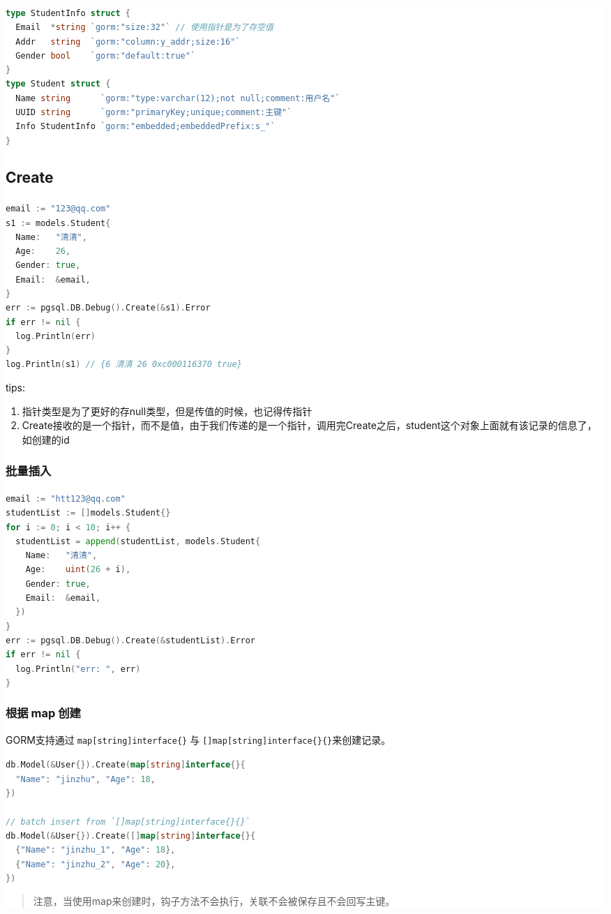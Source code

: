 ```go
type StudentInfo struct {
  Email  *string `gorm:"size:32"` // 使用指针是为了存空值
  Addr   string  `gorm:"column:y_addr;size:16"`
  Gender bool    `gorm:"default:true"`
}
type Student struct {
  Name string      `gorm:"type:varchar(12);not null;comment:用户名"`
  UUID string      `gorm:"primaryKey;unique;comment:主键"`
  Info StudentInfo `gorm:"embedded;embeddedPrefix:s_"`
}
```
## Create
```go
email := "123@qq.com"
s1 := models.Student{
  Name:   "清清",
  Age:    26,
  Gender: true,
  Email:  &email,
}
err := pgsql.DB.Debug().Create(&s1).Error
if err != nil {
  log.Println(err)
}
log.Println(s1) // {6 清清 26 0xc000116370 true}
```
tips:

1. 指针类型是为了更好的存null类型，但是传值的时候，也记得传指针
2. Create接收的是一个指针，而不是值，由于我们传递的是一个指针，调用完Create之后，student这个对象上面就有该记录的信息了，如创建的id
### 批量插入
```go
email := "htt123@qq.com"
studentList := []models.Student{}
for i := 0; i < 10; i++ {
  studentList = append(studentList, models.Student{
    Name:   "清清",
    Age:    uint(26 + i),
    Gender: true,
    Email:  &email,
  })
}
err := pgsql.DB.Debug().Create(&studentList).Error
if err != nil {
  log.Println("err: ", err)
}
```
### 根据 map 创建
GORM支持通过 `map[string]interface{}` 与 `[]map[string]interface{}{}`来创建记录。
```go
db.Model(&User{}).Create(map[string]interface{}{
  "Name": "jinzhu", "Age": 18,
})

// batch insert from `[]map[string]interface{}{}`
db.Model(&User{}).Create([]map[string]interface{}{
  {"Name": "jinzhu_1", "Age": 18},
  {"Name": "jinzhu_2", "Age": 20},
})
```
> 注意，当使用map来创建时，钩子方法不会执行，关联不会被保存且不会回写主键。
